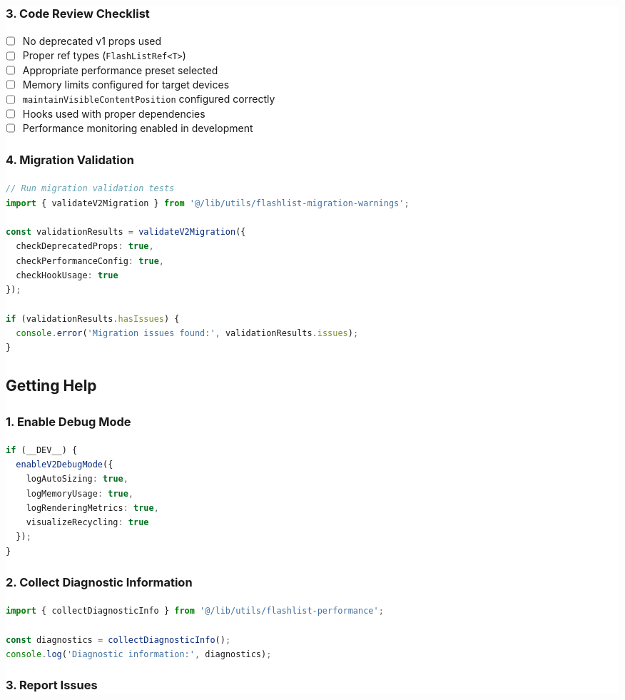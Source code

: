 ### 3. Code Review Checklist

- [ ] No deprecated v1 props used
- [ ] Proper ref types (`FlashListRef<T>`)
- [ ] Appropriate performance preset selected
- [ ] Memory limits configured for target devices
- [ ] `maintainVisibleContentPosition` configured correctly
- [ ] Hooks used with proper dependencies
- [ ] Performance monitoring enabled in development

### 4. Migration Validation

```typescript
// Run migration validation tests
import { validateV2Migration } from '@/lib/utils/flashlist-migration-warnings';

const validationResults = validateV2Migration({
  checkDeprecatedProps: true,
  checkPerformanceConfig: true,
  checkHookUsage: true
});

if (validationResults.hasIssues) {
  console.error('Migration issues found:', validationResults.issues);
}
```

## Getting Help

### 1. Enable Debug Mode

```typescript
if (__DEV__) {
  enableV2DebugMode({
    logAutoSizing: true,
    logMemoryUsage: true,
    logRenderingMetrics: true,
    visualizeRecycling: true
  });
}
```

### 2. Collect Diagnostic Information

```typescript
import { collectDiagnosticInfo } from '@/lib/utils/flashlist-performance';

const diagnostics = collectDiagnosticInfo();
console.log('Diagnostic information:', diagnostics);
```

### 3. Report Issues

